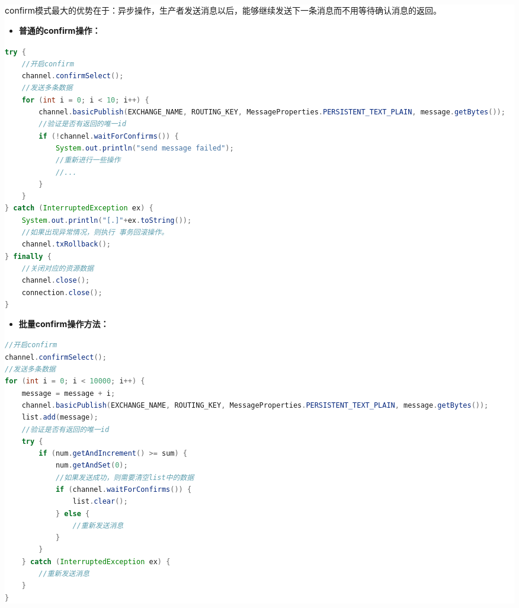​	confirm模式最大的优势在于：异步操作，生产者发送消息以后，能够继续发送下一条消息而不用等待确认消息的返回。

- **普通的confirm操作：**

```java
try {
    //开启confirm
    channel.confirmSelect();
    //发送多条数据
    for (int i = 0; i < 10; i++) {
        channel.basicPublish(EXCHANGE_NAME, ROUTING_KEY, MessageProperties.PERSISTENT_TEXT_PLAIN, message.getBytes());
        //验证是否有返回的唯一id
        if (!channel.waitForConfirms()) {
            System.out.println("send message failed");
            //重新进行一些操作
            //...
        }
    }
} catch (InterruptedException ex) {
    System.out.println("[.]"+ex.toString());
    //如果出现异常情况，则执行 事务回滚操作。
    channel.txRollback();
} finally {
    //关闭对应的资源数据
    channel.close();
    connection.close();
}
```

- **批量confirm操作方法：**

```java
//开启confirm
channel.confirmSelect();
//发送多条数据
for (int i = 0; i < 10000; i++) {
    message = message + i;
    channel.basicPublish(EXCHANGE_NAME, ROUTING_KEY, MessageProperties.PERSISTENT_TEXT_PLAIN, message.getBytes());
    list.add(message);
    //验证是否有返回的唯一id
    try {
        if (num.getAndIncrement() >= sum) {
            num.getAndSet(0);
            //如果发送成功，则需要清空list中的数据
            if (channel.waitForConfirms()) {
                list.clear();
            } else {
                //重新发送消息
            }
        }
    } catch (InterruptedException ex) {
        //重新发送消息
    }
}
```
